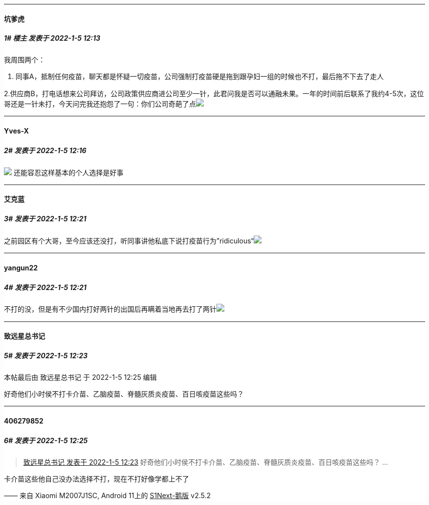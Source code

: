 

*****

####  坑爹虎  
##### 1#       楼主       发表于 2022-1-5 12:13

我周围两个：

1. 同事A，抵制任何疫苗，聊天都是怀疑一切疫苗，公司强制打疫苗硬是拖到跟孕妇一组的时候也不打，最后拖不下去了走人

2.供应商B，打电话想来公司拜访，公司政策供应商进公司至少一针，此君问我是否可以通融未果。一年的时间前后联系了我约4-5次，这位哥还是一针未打，今天问完我还抱怨了一句：你们公司奇葩了点<img src="https://static.saraba1st.com/image/smiley/face2017/003.png" referrerpolicy="no-referrer">

*****

####  Yves-X  
##### 2#       发表于 2022-1-5 12:16

<img src="https://static.saraba1st.com/image/smiley/face2017/002.png" referrerpolicy="no-referrer"> 还能容忍这样基本的个人选择是好事

*****

####  艾克蓝  
##### 3#       发表于 2022-1-5 12:21

之前园区有个大哥，至今应该还没打，听同事讲他私底下说打疫苗行为”ridiculous“<img src="https://static.saraba1st.com/image/smiley/face2017/037.png" referrerpolicy="no-referrer">

*****

####  yangun22  
##### 4#       发表于 2022-1-5 12:21

不打的没，但是有不少国内打好两针的出国后再瞒着当地再去打了两针<img src="https://static.saraba1st.com/image/smiley/face2017/037.png" referrerpolicy="no-referrer">

*****

####  致远星总书记  
##### 5#       发表于 2022-1-5 12:23

 本帖最后由 致远星总书记 于 2022-1-5 12:25 编辑 

好奇他们小时侯不打卡介苗、乙脑疫苗、脊髓灰质炎疫苗、百日咳疫苗这些吗？

*****

####  406279852  
##### 6#       发表于 2022-1-5 12:25

<blockquote><a href="httphttps://bbs.saraba1st.com/2b/forum.php?mod=redirect&amp;goto=findpost&amp;pid=54170369&amp;ptid=2045843" target="_blank">致远星总书记 发表于 2022-1-5 12:23</a>
好奇他们小时侯不打卡介苗、乙脑疫苗、脊髓灰质炎疫苗、百日咳疫苗这些吗？ ...</blockquote>
卡介苗这些他自己没办法选择不打，现在不打好像学都上不了

—— 来自 Xiaomi M2007J1SC, Android 11上的 [S1Next-鹅版](https://github.com/ykrank/S1-Next/releases) v2.5.2
